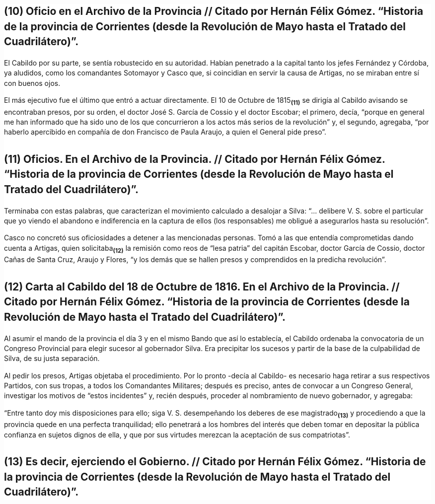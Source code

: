 ## **(10)** Oficio en el Archivo de la Provincia // Citado por Hernán Félix Gómez. “Historia de la provincia de Corrientes (desde la Revolución de Mayo hasta el Tratado del Cuadrilátero)”.

El Cabildo por su parte, se sentía robustecido en su autoridad. Habían penetrado a la capital tanto los jefes Fernández y Córdoba, ya aludidos, como los comandantes Sotomayor y Casco que, si coincidian en servir la causa de Artigas, no se miraban entre sí con buenos ojos.

El más ejecutivo fue el último que entró a actuar directamente. El 10 de Octubre de 1815<sub><strong>(11)</strong></sub> se dirigía al Cabildo avisando se encontraban presos, por su orden, el doctor José S. García de Cossio y el doctor Escobar; el primero, decía, “porque en general me han informado que ha sido uno de los que concurrieron a los actos más serios de la revolución” y, el segundo, agregaba, “por haberlo apercibido en compañía de don Francisco de Paula Araujo, a quien el General pide preso”.

## **(11)** Oficios. En el Archivo de la Provincia. // Citado por Hernán Félix Gómez. “Historia de la provincia de Corrientes (desde la Revolución de Mayo hasta el Tratado del Cuadrilátero)”.

Terminaba con estas palabras, que caracterizan el movimiento calculado a desalojar a Silva: “... delibere V. S. sobre el particular que yo viendo el abandono e indiferencia en la captura de ellos (los responsables) me obligué a asegurarlos hasta su resolución”.

Casco no concretó sus oficiosidades a detener a las mencionadas personas. Tomó a las que entendía comprometidas dando cuenta a Artigas, quien solicitaba<sub><strong>(12)</strong></sub> la remisión como reos de “lesa patria” del capitán Escobar, doctor García de Cossio, doctor Cañas de Santa Cruz, Araujo y Flores, “y los demás que se hallen presos y comprendidos en la predicha revolución”.

## **(12)** Carta al Cabildo del 18 de Octubre de 1816. En el Archivo de la Provincia. // Citado por Hernán Félix Gómez. “Historia de la provincia de Corrientes (desde la Revolución de Mayo hasta el Tratado del Cuadrilátero)”.

Al asumir el mando de la provincia el día 3 y en el mismo Bando que así lo establecía, el Cabildo ordenaba la convocatoria de un Congreso Provincial para elegir sucesor al gobernador Silva. Era precipitar los sucesos y partir de la base de la culpabilidad de Silva, de su justa separación.

Al pedir los presos, Artigas objetaba el procedimiento. Por lo pronto -decía al Cabildo- es necesario haga retirar a sus respectivos Partidos, con sus tropas, a todos los Comandantes Militares; después es preciso, antes de convocar a un Congreso General, investigar los motivos de “estos incidentes” y, recién después, proceder al nombramiento de nuevo gobernador, y agregaba:

“Entre tanto doy mis disposiciones para ello; siga V. S. desempeñando los deberes de ese magistrado<sub><strong>(13)</strong></sub> y procediendo a que la provincia quede en una perfecta tranquilidad; ello penetrará a los hombres del interés que deben tomar en depositar la pública confianza en sujetos dignos de ella, y que por sus virtudes merezcan la aceptación de sus compatriotas”.

## **(13)** Es decir, ejerciendo el Gobierno. // Citado por Hernán Félix Gómez. “Historia de la provincia de Corrientes (desde la Revolución de Mayo hasta el Tratado del Cuadrilátero)”.
